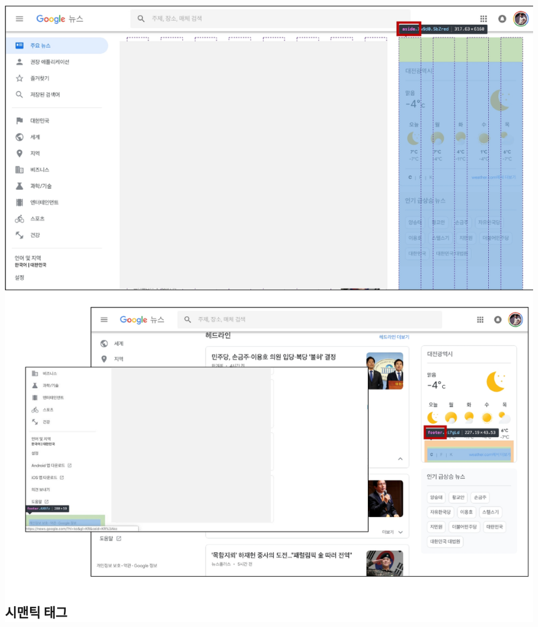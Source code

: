 ![](Web_1_assets/2022-08-01-11-12-48-image.png)

![](Web_1_assets/2022-08-01-11-12-58-image.png)

## 시맨틱 태그
